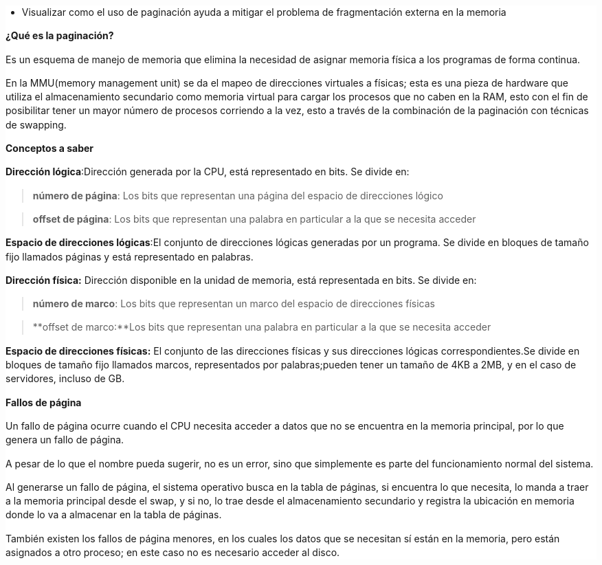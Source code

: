-   Visualizar como el uso de paginación ayuda a mitigar el problema de
    fragmentación externa en la memoria

**¿Qué es la paginación?**

Es un esquema de manejo de memoria que elimina la necesidad de asignar memoria
física a los programas de forma continua.

En la MMU(memory management unit) se da el mapeo de direcciones virtuales a
físicas; esta es una pieza de hardware que utiliza el almacenamiento secundario
como memoria virtual para cargar los procesos que no caben en la RAM, esto con
el fin de posibilitar tener un mayor número de procesos corriendo a la vez, esto
a través de la combinación de la paginación con técnicas de swapping.

**Conceptos a saber**

**Dirección lógica**:Dirección generada por la CPU, está representado en bits.
Se divide en:

>   **número de página**: Los bits que representan una página del espacio de
>   direcciones lógico

>   **offset de página**: Los bits que representan una palabra en particular a
>   la que se necesita acceder

**Espacio de direcciones lógicas**:El conjunto de direcciones lógicas generadas
por un programa. Se divide en bloques de tamaño fijo llamados páginas y está
representado en palabras.

**Dirección física:** Dirección disponible en la unidad de memoria, está
representada en bits. Se divide en:

>   **número de marco**: Los bits que representan un marco del espacio de
>   direcciones físicas

>   **offset de marco:**Los bits que representan una palabra en particular a la
>   que se necesita acceder

**Espacio de direcciones físicas:** El conjunto de las direcciones físicas y sus
direcciones lógicas correspondientes.Se divide en bloques de tamaño fijo
llamados marcos, representados por palabras;pueden tener un tamaño de 4KB a 2MB,
y en el caso de servidores, incluso de GB.

**Fallos de página**

Un fallo de página ocurre cuando el CPU necesita acceder a datos que no se
encuentra en la memoria principal, por lo que genera un fallo de página.

A pesar de lo que el nombre pueda sugerir, no es un error, sino que simplemente
es parte del funcionamiento normal del sistema.

Al generarse un fallo de página, el sistema operativo busca en la tabla de
páginas, si encuentra lo que necesita, lo manda a traer a la memoria principal
desde el swap, y si no, lo trae desde el almacenamiento secundario y registra la
ubicación en memoria donde lo va a almacenar en la tabla de páginas.

También existen los fallos de página menores, en los cuales los datos que se
necesitan sí están en la memoria, pero están asignados a otro proceso; en este
caso no es necesario acceder al disco.
